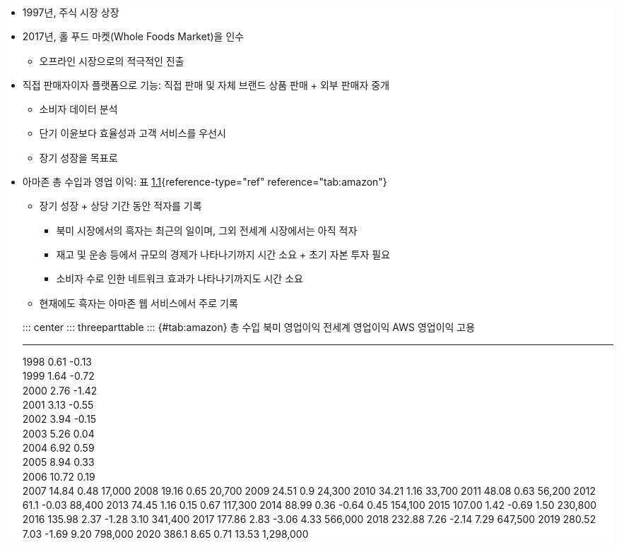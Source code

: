 -   1997년, 주식 시장 상장

-   2017년, 홀 푸드 마켓(Whole Foods Market)을 인수

    -   오프라인 시장으로의 적극적인 진출

-   직접 판매자이자 플랫폼으로 기능: 직접 판매 및 자체 브랜드 상품 판매
    $+$ 외부 판매자 중개

    -   소비자 데이터 분석

    -   단기 이윤보다 효율성과 고객 서비스를 우선시

    -   장기 성장을 목표로

-   아마존 총 수입과 영업 이익: 표
    [1.1](#tab:amazon){reference-type="ref" reference="tab:amazon"}

    -   장기 성장 $+$ 상당 기간 동안 적자를 기록

        -   북미 시장에서의 흑자는 최근의 일이며, 그외 전세계 시장에서는
            아직 적자

        -   재고 및 운송 등에서 규모의 경제가 나타나기까지 시간 소요 $+$
            초기 자본 투자 필요

        -   소비자 수로 인한 네트워크 효과가 나타나기까지도 시간 소요

    -   현재에도 흑자는 아마존 웹 서비스에서 주로 기록

    ::: center
    ::: threeparttable
    ::: {#tab:amazon}
               총 수입   북미 영업이익   전세계 영업이익   AWS 영업이익        고용 
      ------ --------- --------------- ----------------- -------------- ----------- --
      1998        0.61           -0.13                                              
      1999        1.64           -0.72                                              
      2000        2.76           -1.42                                              
      2001        3.13           -0.55                                              
      2002        3.94           -0.15                                              
      2003        5.26            0.04                                              
      2004        6.92            0.59                                              
      2005        8.94            0.33                                              
      2006       10.72            0.19                                              
      2007       14.84            0.48                                       17,000 
      2008       19.16            0.65                                       20,700 
      2009       24.51             0.9                                       24,300 
      2010       34.21            1.16                                       33,700 
      2011       48.08            0.63                                       56,200 
      2012        61.1           -0.03                                       88,400 
      2013       74.45            1.16              0.15           0.67     117,300 
      2014       88.99            0.36             -0.64           0.45     154,100 
      2015      107.00            1.42             -0.69           1.50     230,800 
      2016      135.98            2.37             -1.28           3.10     341,400 
      2017      177.86            2.83             -3.06           4.33     566,000 
      2018      232.88            7.26             -2.14           7.29     647,500 
      2019      280.52            7.03             -1.69           9.20     798,000 
      2020       386.1            8.65              0.71          13.53   1,298,000 
